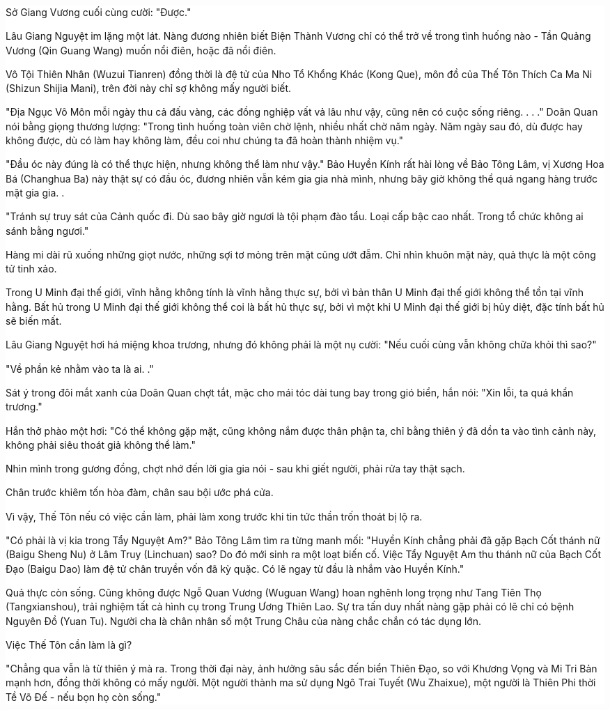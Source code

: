 Sở Giang Vương cuối cùng cười: "Được."

Lâu Giang Nguyệt im lặng một lát. Nàng đương nhiên biết Biện Thành Vương chỉ có thể trở về trong tình huống nào - Tần Quảng Vương (Qin Guang Wang) muốn nổi điên, hoặc đã nổi điên.

Vô Tội Thiên Nhân (Wuzui Tianren) đồng thời là đệ tử của Nho Tổ Khổng Khác (Kong Que), môn đồ của Thế Tôn Thích Ca Ma Ni (Shizun Shijia Mani), trên đời này chỉ sợ không mấy người biết.

"Địa Ngục Vô Môn mỗi ngày thu cả đấu vàng, các đồng nghiệp vất vả lâu như vậy, cũng nên có cuộc sống riêng. . . ." Doãn Quan nói bằng giọng thương lượng: "Trong tình huống toàn viên chờ lệnh, nhiều nhất chờ năm ngày. Năm ngày sau đó, dù được hay không được, dù có làm hay không làm, đều coi như chúng ta đã hoàn thành nhiệm vụ."

"Đầu óc này đúng là có thể thực hiện, nhưng không thể làm như vậy." Bảo Huyền Kính rất hài lòng về Bảo Tông Lâm, vị Xương Hoa Bá (Changhua Ba) này thật sự có đầu óc, đương nhiên vẫn kém gia gia nhà mình, nhưng bây giờ không thể quá ngang hàng trước mặt gia gia. .

"Tránh sự truy sát của Cảnh quốc đi. Dù sao bây giờ ngươi là tội phạm đào tẩu. Loại cấp bậc cao nhất. Trong tổ chức không ai sánh bằng ngươi."

Hàng mi dài rũ xuống những giọt nước, những sợi tơ mỏng trên mặt cũng ướt đẫm. Chỉ nhìn khuôn mặt này, quả thực là một công tử tinh xảo.

Trong U Minh đại thế giới, vĩnh hằng không tính là vĩnh hằng thực sự, bởi vì bản thân U Minh đại thế giới không thể tồn tại vĩnh hằng. Bất hủ trong U Minh đại thế giới không thể coi là bất hủ thực sự, bởi vì một khi U Minh đại thế giới bị hủy diệt, đặc tính bất hủ sẽ biến mất.

Lâu Giang Nguyệt hơi há miệng khoa trương, nhưng đó không phải là một nụ cười: "Nếu cuối cùng vẫn không chữa khỏi thì sao?"

"Về phần kẻ nhằm vào ta là ai. ."

Sát ý trong đôi mắt xanh của Doãn Quan chợt tắt, mặc cho mái tóc dài tung bay trong gió biển, hắn nói: "Xin lỗi, ta quá khẩn trương."

Hắn thở phào một hơi: "Có thể không gặp mặt, cũng không nắm được thân phận ta, chỉ bằng thiên ý đã dồn ta vào tình cảnh này, không phải siêu thoát giả không thể làm."

Nhìn mình trong gương đồng, chợt nhớ đến lời gia gia nói - sau khi giết người, phải rửa tay thật sạch.

Chân trước khiêm tốn hòa đàm, chân sau bội ước phá cửa.

Vì vậy, Thế Tôn nếu có việc cần làm, phải làm xong trước khi tin tức thần trốn thoát bị lộ ra.

"Có phải là vị kia trong Tẩy Nguyệt Am?" Bảo Tông Lâm tìm ra từng manh mối: "Huyền Kính chẳng phải đã gặp Bạch Cốt thánh nữ (Baigu Sheng Nu) ở Lâm Truy (Linchuan) sao? Do đó mới sinh ra một loạt biến cố. Việc Tẩy Nguyệt Am thu thánh nữ của Bạch Cốt Đạo (Baigu Dao) làm đệ tử chân truyền vốn đã kỳ quặc. Có lẽ ngay từ đầu là nhắm vào Huyền Kính."

Quả thực còn sống. Cũng không được Ngỗ Quan Vương (Wuguan Wang) hoan nghênh long trọng như Tang Tiên Thọ (Tangxianshou), trải nghiệm tất cả hình cụ trong Trung Ương Thiên Lao. Sự tra tấn duy nhất nàng gặp phải có lẽ chỉ có bệnh Nguyên Đồ (Yuan Tu). Người cha là chân nhân số một Trung Châu của nàng chắc chắn có tác dụng lớn.

Việc Thế Tôn cần làm là gì?

"Chẳng qua vẫn là từ thiên ý mà ra. Trong thời đại này, ảnh hưởng sâu sắc đến biển Thiên Đạo, so với Khương Vọng và Mi Tri Bản mạnh hơn, đồng thời không có mấy người. Một người thành ma sử dụng Ngô Trai Tuyết (Wu Zhaixue), một người là Thiên Phi thời Tề Võ Đế - nếu bọn họ còn sống."
